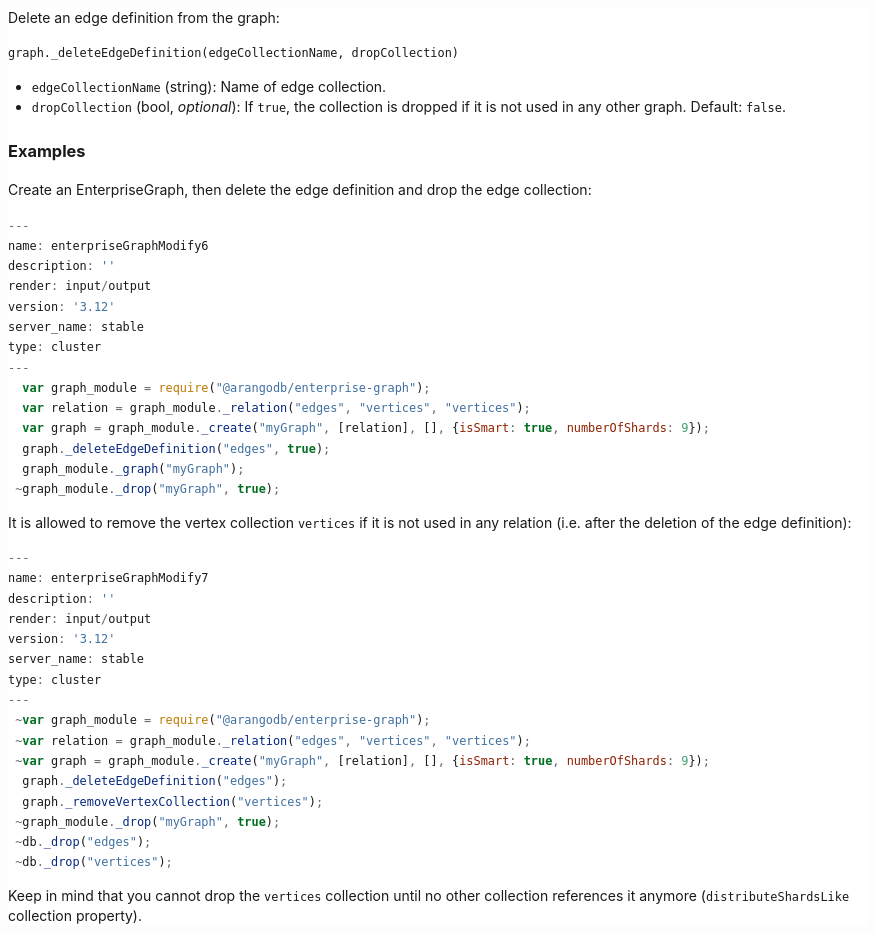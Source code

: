 Delete an edge definition from the graph:

`graph._deleteEdgeDefinition(edgeCollectionName, dropCollection)`

- `edgeCollectionName` (string):
  Name of edge collection.
- `dropCollection` (bool, _optional_):
  If `true`, the collection is dropped if it is not used in any other graph.
  Default: `false`.

### Examples

Create an EnterpriseGraph, then delete the edge definition and drop the edge collection:

```js
---
name: enterpriseGraphModify6
description: ''
render: input/output
version: '3.12'
server_name: stable
type: cluster
---
  var graph_module = require("@arangodb/enterprise-graph");
  var relation = graph_module._relation("edges", "vertices", "vertices");
  var graph = graph_module._create("myGraph", [relation], [], {isSmart: true, numberOfShards: 9});
  graph._deleteEdgeDefinition("edges", true);
  graph_module._graph("myGraph");
 ~graph_module._drop("myGraph", true);
```

It is allowed to remove the vertex collection `vertices` if it is not used in
any relation (i.e. after the deletion of the edge definition):

```js
---
name: enterpriseGraphModify7
description: ''
render: input/output
version: '3.12'
server_name: stable
type: cluster
---
 ~var graph_module = require("@arangodb/enterprise-graph");
 ~var relation = graph_module._relation("edges", "vertices", "vertices");
 ~var graph = graph_module._create("myGraph", [relation], [], {isSmart: true, numberOfShards: 9});
  graph._deleteEdgeDefinition("edges");
  graph._removeVertexCollection("vertices");
 ~graph_module._drop("myGraph", true);
 ~db._drop("edges");
 ~db._drop("vertices");
```

Keep in mind that you cannot drop the `vertices` collection until no other
collection references it anymore (`distributeShardsLike` collection property).
